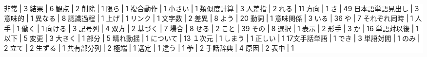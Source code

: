 非常 | 3
結果 | 6
観点 | 2
削除 | 1
限ら | 1
複合動作 | 1
小さい | 1
類似度計算 | 3
人差指 | 2
れる | 11
方向 | 1
さ | 49
日本語単語見出し | 3
意味的 | 1
異なる | 8
認識過程 | 1
上げ | 1
リンク | 1
文字数 | 2
差異 | 8
よう | 20
動詞 | 1
意味関係 | 3
いる | 36
や | 7
それぞれ同時 | 1
人手 | 1
働く | 1
向ける | 3
記号列 | 4
双方 | 2
基づく | 7
場合 | 8
せる | 2
こと | 39
その | 8
選択 | 1
表示 | 2
形手 | 3
か | 16
単語対以後 | 1
以下 | 5
変更 | 3
大きく | 1
部分 | 5
晴れ動揺 | 1
について | 13
１次元 | 1
しまう | 1
正しい | 1
17文手話単語 | 1
でき | 3
単語対間 | 1
のみ | 2
立て | 2
生ずる | 1
共有部分列 | 2
極端 | 1
選定 | 1
違う | 1
拳 | 2
手話辞典 | 4
原因 | 2
表中 | 1
